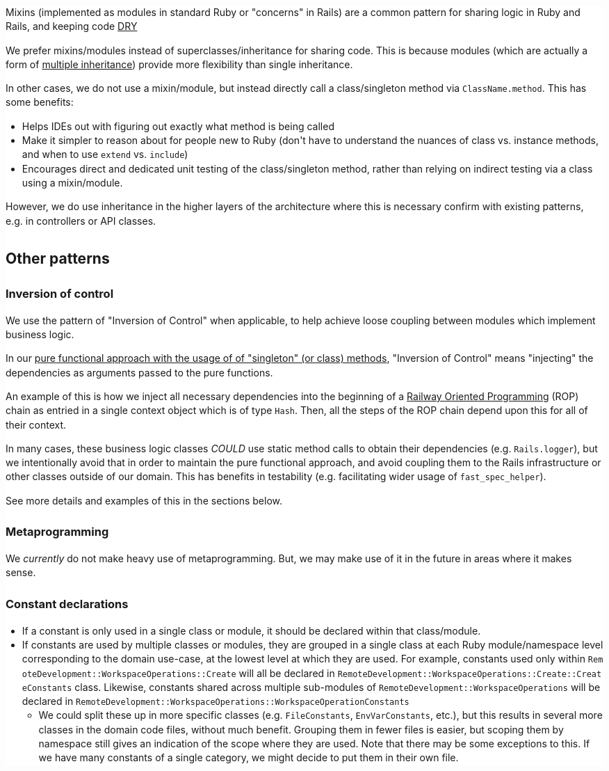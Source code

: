 Mixins (implemented as modules in standard Ruby or "concerns" in Rails) are a common pattern for sharing logic in Ruby and Rails, and keeping code [DRY](https://en.wikipedia.org/wiki/Don%27t_repeat_yourself)

We prefer mixins/modules instead of superclasses/inheritance for sharing code. This is because modules (which are actually a form of [multiple inheritance](https://en.wikipedia.org/wiki/Multiple_inheritance)) provide more flexibility than single inheritance.

In other cases, we do not use a mixin/module, but instead directly call a class/singleton method via `ClassName.method`. This has some benefits:

- Helps IDEs out with figuring out exactly what method is being called
- Make it simpler to reason about for people new to Ruby (don't have to understand the nuances of class vs. instance methods, and when to use `extend` vs. `include`)
- Encourages direct and dedicated unit testing of the class/singleton method, rather than relying on indirect testing via a class using a mixin/module.

However, we do use inheritance in the higher layers of the architecture where this is necessary confirm with existing patterns, e.g. in controllers or API classes.

## Other patterns

### Inversion of control

We use the pattern of "Inversion of Control" when applicable, to help achieve loose coupling between modules which implement business logic.

In our [pure functional approach with the usage of of "singleton" (or class) methods](#pure-functions), "Inversion of Control" means "injecting" the dependencies as arguments passed to the pure functions.

An example of this is how we inject all necessary dependencies into the beginning of a [Railway Oriented Programming](#railway-oriented-programming-and-the-result-class) (ROP) chain as entried in a single context object which is of type `Hash`. Then, all the steps of the ROP chain depend upon this for all of their context.

In many cases, these business logic classes _COULD_ use static method calls to obtain their dependencies (e.g. `Rails.logger`), but we intentionally avoid that in order to maintain the pure functional approach, and avoid coupling them to the Rails infrastructure or other classes outside of our domain. This has benefits in testability (e.g. facilitating wider usage of `fast_spec_helper`).

See more details and examples of this in the sections below.

### Metaprogramming

We _currently_ do not make heavy use of metaprogramming. But, we may make use of it in the future in areas where it makes sense.

### Constant declarations

- If a constant is only used in a single class or module, it should be declared within that class/module.
- If constants are used by multiple classes or modules, they are grouped in a single class at each Ruby module/namespace level corresponding to the domain use-case, at the lowest level at which they are used.
  For example, constants used only within `RemoteDevelopment::WorkspaceOperations::Create` will all be declared in `RemoteDevelopment::WorkspaceOperations::Create::CreateConstants` class.
  Likewise, constants shared across multiple sub-modules of `RemoteDevelopment::WorkspaceOperations` will be declared in `RemoteDevelopment::WorkspaceOperations::WorkspaceOperationConstants`
    - We could split these up in more specific classes (e.g. `FileConstants`, `EnvVarConstants`, etc.), but this results in several more classes in the domain code files, without much benefit.
      Grouping them in fewer files is easier, but scoping them by namespace still gives an indication of the scope where they are used.
      Note that there may be some exceptions to this.
      If we have many constants of a single category, we might decide to put them in their own file.